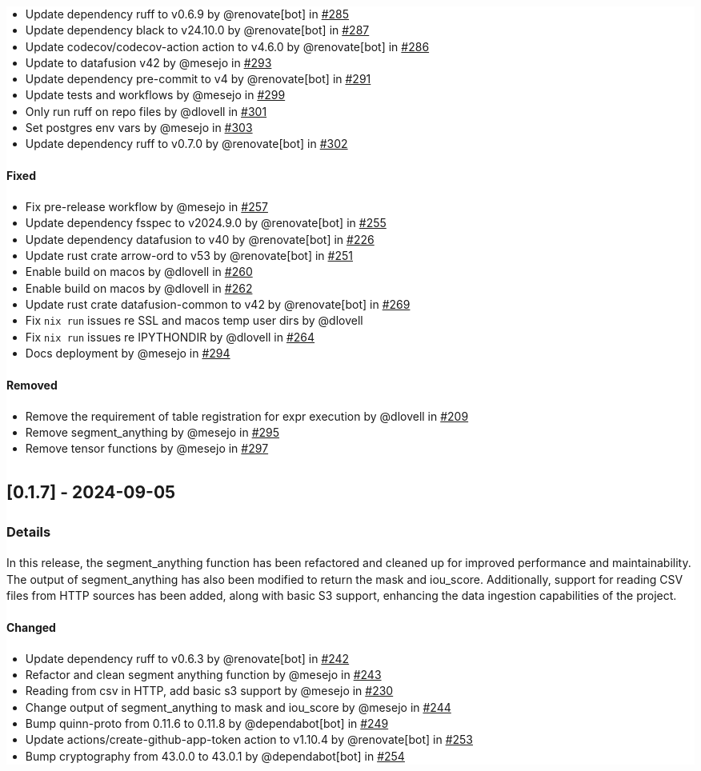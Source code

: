 - Update dependency ruff to v0.6.9 by @renovate[bot] in [#285](https://github.com/letsql/letsql/pull/285)
- Update dependency black to v24.10.0 by @renovate[bot] in [#287](https://github.com/letsql/letsql/pull/287)
- Update codecov/codecov-action action to v4.6.0 by @renovate[bot] in [#286](https://github.com/letsql/letsql/pull/286)
- Update to datafusion v42 by @mesejo in [#293](https://github.com/letsql/letsql/pull/293)
- Update dependency pre-commit to v4 by @renovate[bot] in [#291](https://github.com/letsql/letsql/pull/291)
- Update tests and workflows by @mesejo in [#299](https://github.com/letsql/letsql/pull/299)
- Only run ruff on repo files by @dlovell in [#301](https://github.com/letsql/letsql/pull/301)
- Set postgres env vars by @mesejo in [#303](https://github.com/letsql/letsql/pull/303)
- Update dependency ruff to v0.7.0 by @renovate[bot] in [#302](https://github.com/letsql/letsql/pull/302)

#### Fixed
- Fix pre-release workflow by @mesejo in [#257](https://github.com/letsql/letsql/pull/257)
- Update dependency fsspec to v2024.9.0 by @renovate[bot] in [#255](https://github.com/letsql/letsql/pull/255)
- Update dependency datafusion to v40 by @renovate[bot] in [#226](https://github.com/letsql/letsql/pull/226)
- Update rust crate arrow-ord to v53 by @renovate[bot] in [#251](https://github.com/letsql/letsql/pull/251)
- Enable build on macos by @dlovell in [#260](https://github.com/letsql/letsql/pull/260)
- Enable build on macos by @dlovell in [#262](https://github.com/letsql/letsql/pull/262)
- Update rust crate datafusion-common to v42 by @renovate[bot] in [#269](https://github.com/letsql/letsql/pull/269)
- Fix `nix run` issues re SSL and macos temp user dirs by @dlovell
- Fix `nix run` issues re IPYTHONDIR by @dlovell in [#264](https://github.com/letsql/letsql/pull/264)
- Docs deployment by @mesejo in [#294](https://github.com/letsql/letsql/pull/294)

#### Removed
- Remove the requirement of table registration for expr execution by @dlovell in [#209](https://github.com/letsql/letsql/pull/209)
- Remove segment_anything by @mesejo in [#295](https://github.com/letsql/letsql/pull/295)
- Remove tensor functions by @mesejo in [#297](https://github.com/letsql/letsql/pull/297)

## [0.1.7] - 2024-09-05
### Details
In this release, the segment_anything function has been refactored and cleaned up for improved performance and maintainability. 
The output of segment_anything has also been modified to return the mask and iou_score. 
Additionally, support for reading CSV files from HTTP sources has been added, along with basic S3 support, enhancing the data ingestion capabilities of the project.

#### Changed
- Update dependency ruff to v0.6.3 by @renovate[bot] in [#242](https://github.com/letsql/letsql/pull/242)
- Refactor and clean segment anything function by @mesejo in [#243](https://github.com/letsql/letsql/pull/243)
- Reading from csv in HTTP, add basic s3 support by @mesejo in [#230](https://github.com/letsql/letsql/pull/230)
- Change output of segment_anything to mask and iou_score by @mesejo in [#244](https://github.com/letsql/letsql/pull/244)
- Bump quinn-proto from 0.11.6 to 0.11.8 by @dependabot[bot] in [#249](https://github.com/letsql/letsql/pull/249)
- Update actions/create-github-app-token action to v1.10.4 by @renovate[bot] in [#253](https://github.com/letsql/letsql/pull/253)
- Bump cryptography from 43.0.0 to 43.0.1 by @dependabot[bot] in [#254](https://github.com/letsql/letsql/pull/254)
